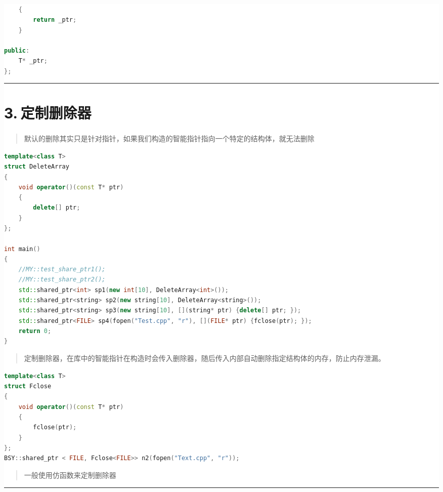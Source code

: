 ```cpp
	{
		return _ptr;
	}
 
public:
	T* _ptr;
};
```


---

# 3. 定制删除器

> 默认的删除其实只是针对指针，如果我们构造的智能指针指向一个特定的结构体，就无法删除

```cpp
template<class T>
struct DeleteArray
{
	void operator()(const T* ptr)
	{
		delete[] ptr;
	}
};

int main()
{
	//MY::test_share_ptr1();
	//MY::test_share_ptr2();
	std::shared_ptr<int> sp1(new int[10], DeleteArray<int>());
	std::shared_ptr<string> sp2(new string[10], DeleteArray<string>());
	std::shared_ptr<string> sp3(new string[10], [](string* ptr) {delete[] ptr; });
	std::shared_ptr<FILE> sp4(fopen("Test.cpp", "r"), [](FILE* ptr) {fclose(ptr); });
	return 0;
}

```

> 定制删除器，在库中的智能指针在构造时会传入删除器，随后传入内部自动删除指定结构体的内存，防止内存泄漏。

```cpp
template<class T>
struct Fclose
{
	void operator()(const T* ptr)
	{
		fclose(ptr);
	}
};
BSY::shared_ptr < FILE, Fclose<FILE>> n2(fopen("Text.cpp", "r"));
```

> 一般使用仿函数来定制删除器

---